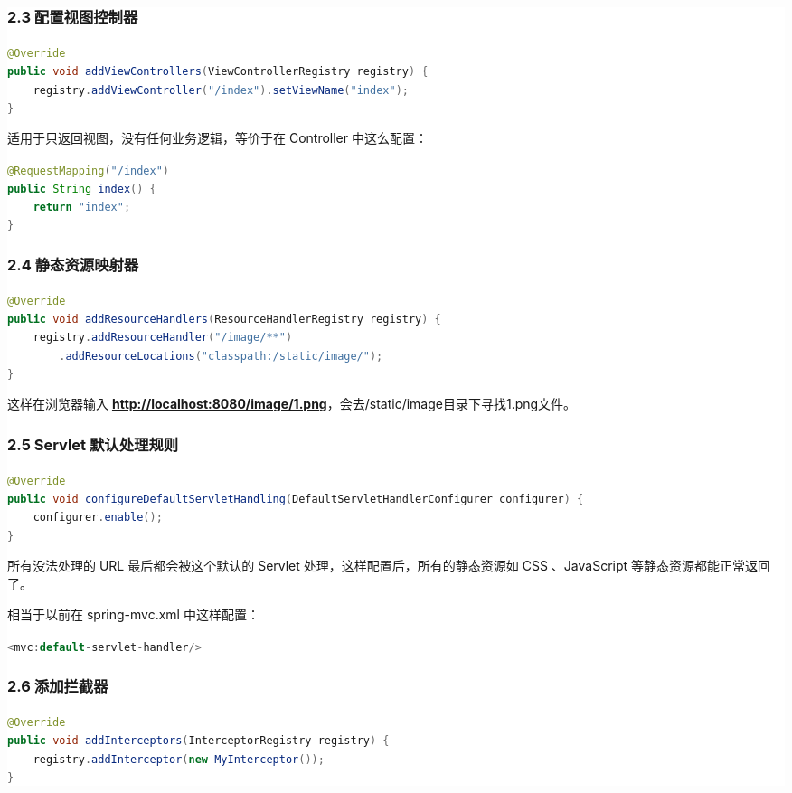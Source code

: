 ### 2.3 配置视图控制器

```java
@Override
public void addViewControllers(ViewControllerRegistry registry) {
    registry.addViewController("/index").setViewName("index");
}
```

适用于只返回视图，没有任何业务逻辑，等价于在 Controller 中这么配置：

```java
@RequestMapping("/index")
public String index() {
	return "index";
}
```

### 2.4 静态资源映射器

```java
@Override
public void addResourceHandlers(ResourceHandlerRegistry registry) {
    registry.addResourceHandler("/image/**")
        .addResourceLocations("classpath:/static/image/");
}
```

这样在浏览器输入 [**http://localhost:8080/image/1.png**](http://localhost:8080/image/1.png)，会去/static/image目录下寻找1.png文件。

### 2.5 Servlet 默认处理规则

```java
@Override
public void configureDefaultServletHandling(DefaultServletHandlerConfigurer configurer) {
    configurer.enable();
}
```

所有没法处理的 URL 最后都会被这个默认的 Servlet 处理，这样配置后，所有的静态资源如 CSS 、JavaScript 等静态资源都能正常返回了。

相当于以前在 spring-mvc.xml 中这样配置：

```java
<mvc:default-servlet-handler/>
```

### 2.6 添加拦截器

```java
@Override
public void addInterceptors(InterceptorRegistry registry) {
    registry.addInterceptor(new MyInterceptor());
}
```
